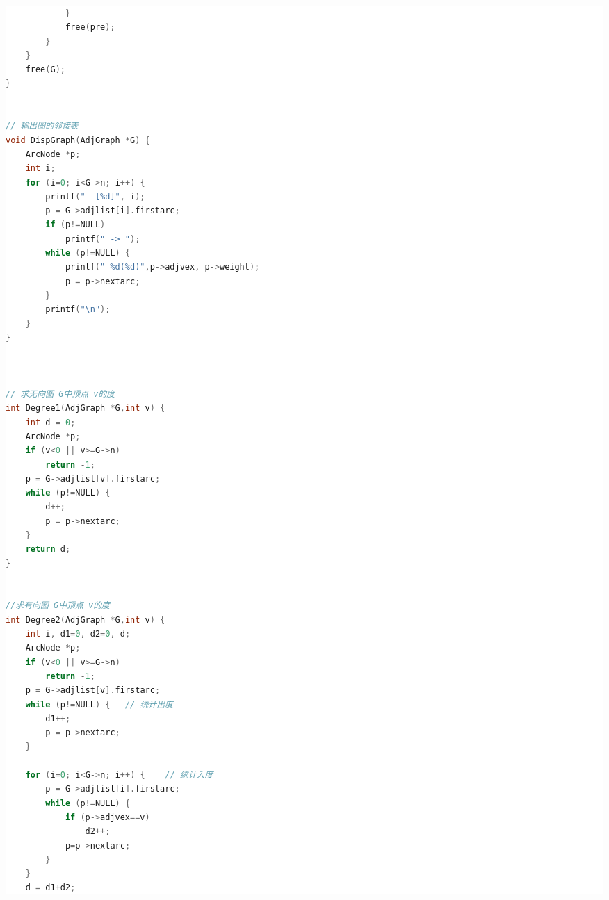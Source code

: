 ```c
            }
            free(pre);
        }
    }
    free(G);
}


// 输出图的邻接表
void DispGraph(AdjGraph *G) {
    ArcNode *p;
    int i;
    for (i=0; i<G->n; i++) {
        printf("  [%d]", i);
        p = G->adjlist[i].firstarc;
        if (p!=NULL)
            printf(" -> ");
        while (p!=NULL) {
            printf(" %d(%d)",p->adjvex, p->weight);
            p = p->nextarc;
        }
        printf("\n");
    }
}



// 求无向图 G中顶点 v的度
int Degree1(AdjGraph *G,int v) {
    int d = 0;
    ArcNode *p;
    if (v<0 || v>=G->n)
        return -1;
    p = G->adjlist[v].firstarc;
    while (p!=NULL)	{
        d++;
        p = p->nextarc;
    }
    return d;
}


//求有向图 G中顶点 v的度
int Degree2(AdjGraph *G,int v) {
    int i, d1=0, d2=0, d;
    ArcNode *p;
    if (v<0 || v>=G->n)
        return -1;
    p = G->adjlist[v].firstarc;
    while (p!=NULL) {	// 统计出度
        d1++;
        p = p->nextarc;
    }

    for (i=0; i<G->n; i++) {	// 统计入度
        p = G->adjlist[i].firstarc;
        while (p!=NULL) {
            if (p->adjvex==v)
                d2++;
            p=p->nextarc;
        }
    }
    d = d1+d2;
```
